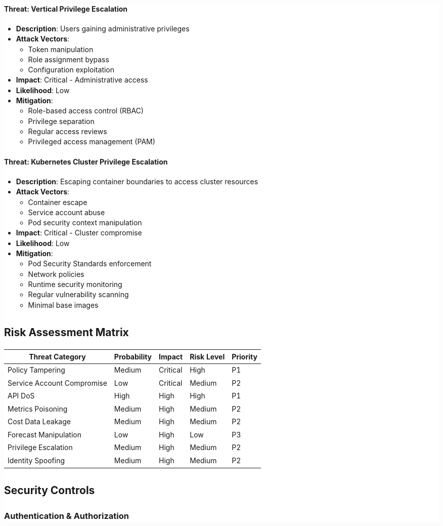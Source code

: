 #### Threat: Vertical Privilege Escalation
- **Description**: Users gaining administrative privileges
- **Attack Vectors**:
  - Token manipulation
  - Role assignment bypass
  - Configuration exploitation
- **Impact**: Critical - Administrative access
- **Likelihood**: Low
- **Mitigation**:
  - Role-based access control (RBAC)
  - Privilege separation
  - Regular access reviews
  - Privileged access management (PAM)

#### Threat: Kubernetes Cluster Privilege Escalation
- **Description**: Escaping container boundaries to access cluster resources
- **Attack Vectors**:
  - Container escape
  - Service account abuse
  - Pod security context manipulation
- **Impact**: Critical - Cluster compromise
- **Likelihood**: Low
- **Mitigation**:
  - Pod Security Standards enforcement
  - Network policies
  - Runtime security monitoring
  - Regular vulnerability scanning
  - Minimal base images

## Risk Assessment Matrix

| Threat Category | Probability | Impact | Risk Level | Priority |
|----------------|-------------|---------|------------|----------|
| Policy Tampering | Medium | Critical | High | P1 |
| Service Account Compromise | Low | Critical | Medium | P2 |
| API DoS | High | High | High | P1 |
| Metrics Poisoning | Medium | High | Medium | P2 |
| Cost Data Leakage | Medium | High | Medium | P2 |
| Forecast Manipulation | Low | High | Low | P3 |
| Privilege Escalation | Medium | High | Medium | P2 |
| Identity Spoofing | Medium | High | Medium | P2 |

## Security Controls

### Authentication & Authorization
